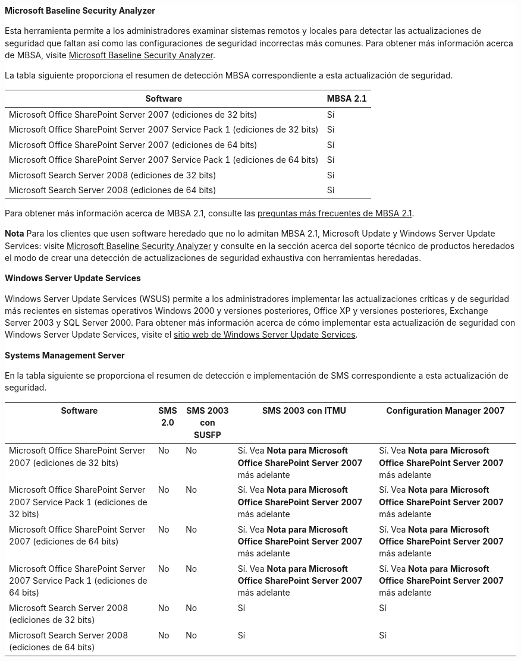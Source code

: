 **Microsoft Baseline Security Analyzer**
  
Esta herramienta permite a los administradores examinar sistemas remotos y locales para detectar las actualizaciones de seguridad que faltan así como las configuraciones de seguridad incorrectas más comunes. Para obtener más información acerca de MBSA, visite [Microsoft Baseline Security Analyzer](http://www.microsoft.com/spain/technet/security/tools/mbsa/default.mspx).
  
La tabla siguiente proporciona el resumen de detección MBSA correspondiente a esta actualización de seguridad.
  
| Software                                                                      | MBSA 2.1 |  
|-------------------------------------------------------------------------------|----------|  
| Microsoft Office SharePoint Server 2007 (ediciones de 32 bits)                | Sí       |  
| Microsoft Office SharePoint Server 2007 Service Pack 1 (ediciones de 32 bits) | Sí       |  
| Microsoft Office SharePoint Server 2007 (ediciones de 64 bits)                | Sí       |  
| Microsoft Office SharePoint Server 2007 Service Pack 1 (ediciones de 64 bits) | Sí       |  
| Microsoft Search Server 2008 (ediciones de 32 bits)                           | Sí       |  
| Microsoft Search Server 2008 (ediciones de 64 bits)                           | Sí       |
  
Para obtener más información acerca de MBSA 2.1, consulte las [preguntas más frecuentes de MBSA 2.1](http://www.microsoft.com/technet/security/tools/mbsa2/qa.mspx).
  
**Nota** Para los clientes que usen software heredado que no lo admitan MBSA 2.1, Microsoft Update y Windows Server Update Services: visite [Microsoft Baseline Security Analyzer](http://www.microsoft.com/spain/technet/security/tools/mbsa/default.mspx) y consulte en la sección acerca del soporte técnico de productos heredados el modo de crear una detección de actualizaciones de seguridad exhaustiva con herramientas heredadas.
  
**Windows Server Update Services**
  
Windows Server Update Services (WSUS) permite a los administradores implementar las actualizaciones críticas y de seguridad más recientes en sistemas operativos Windows 2000 y versiones posteriores, Office XP y versiones posteriores, Exchange Server 2003 y SQL Server 2000. Para obtener más información acerca de cómo implementar esta actualización de seguridad con Windows Server Update Services, visite el [sitio web de Windows Server Update Services](http://www.microsoft.com/spain/technet/seguridad/herramientas/wsus.mspx).
  
**Systems Management Server**
  
En la tabla siguiente se proporciona el resumen de detección e implementación de SMS correspondiente a esta actualización de seguridad.
  
| Software                                                                      | SMS 2.0 | SMS 2003 con SUSFP | SMS 2003 con ITMU                                                          | Configuration Manager 2007                                                 |  
|-------------------------------------------------------------------------------|---------|--------------------|----------------------------------------------------------------------------|----------------------------------------------------------------------------|  
| Microsoft Office SharePoint Server 2007 (ediciones de 32 bits)                | No      | No                 | Sí. Vea **Nota para Microsoft Office SharePoint Server 2007** más adelante | Sí. Vea **Nota para Microsoft Office SharePoint Server 2007** más adelante |  
| Microsoft Office SharePoint Server 2007 Service Pack 1 (ediciones de 32 bits) | No      | No                 | Sí. Vea **Nota para Microsoft Office SharePoint Server 2007** más adelante | Sí. Vea **Nota para Microsoft Office SharePoint Server 2007** más adelante |  
| Microsoft Office SharePoint Server 2007 (ediciones de 64 bits)                | No      | No                 | Sí. Vea **Nota para Microsoft Office SharePoint Server 2007** más adelante | Sí. Vea **Nota para Microsoft Office SharePoint Server 2007** más adelante |  
| Microsoft Office SharePoint Server 2007 Service Pack 1 (ediciones de 64 bits) | No      | No                 | Sí. Vea **Nota para Microsoft Office SharePoint Server 2007** más adelante | Sí. Vea **Nota para Microsoft Office SharePoint Server 2007** más adelante |  
| Microsoft Search Server 2008 (ediciones de 32 bits)                           | No      | No                 | Sí                                                                         | Sí                                                                         |  
| Microsoft Search Server 2008 (ediciones de 64 bits)                           | No      | No                 | Sí                                                                         | Sí                                                                         |
  